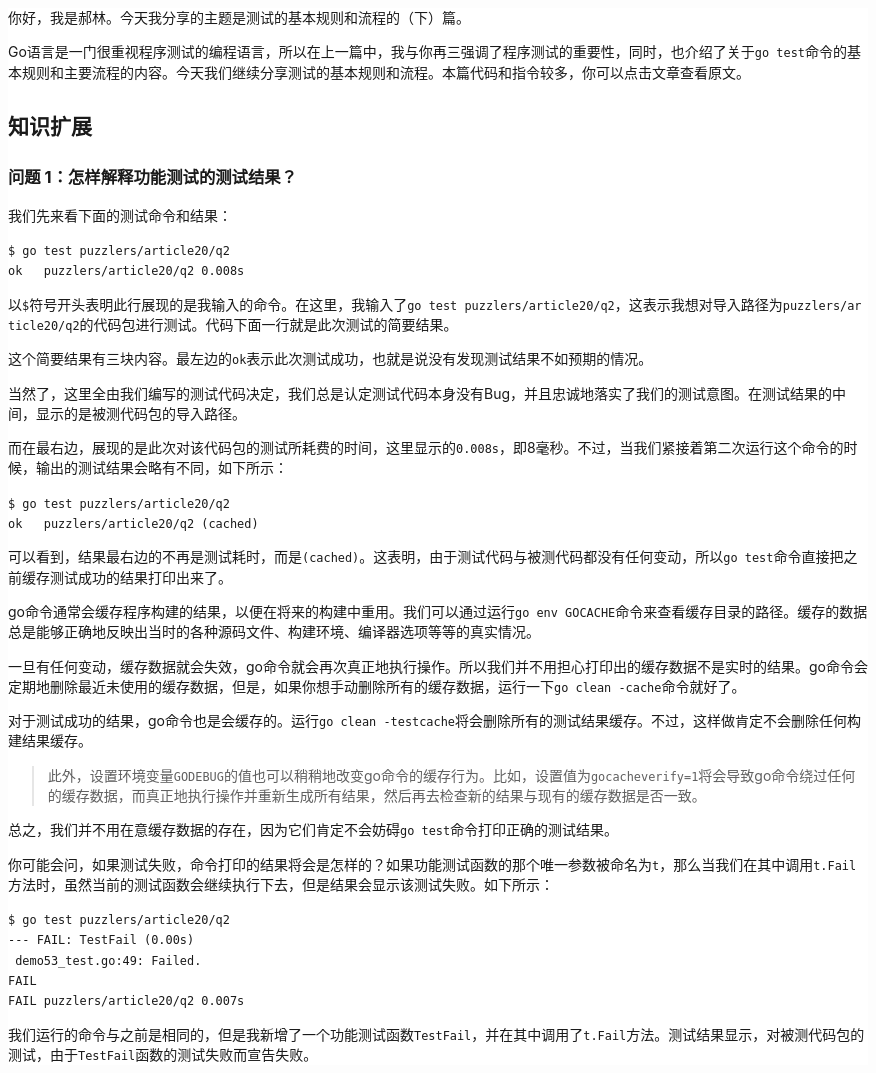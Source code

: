 你好，我是郝林。今天我分享的主题是测试的基本规则和流程的（下）篇。

Go语言是一门很重视程序测试的编程语言，所以在上一篇中，我与你再三强调了程序测试的重要性，同时，也介绍了关于`go test`命令的基本规则和主要流程的内容。今天我们继续分享测试的基本规则和流程。本篇代码和指令较多，你可以点击文章查看原文。

## 知识扩展

### 问题 1：怎样解释功能测试的测试结果？

我们先来看下面的测试命令和结果：

```
$ go test puzzlers/article20/q2
ok   puzzlers/article20/q2 0.008s
```

以`$`符号开头表明此行展现的是我输入的命令。在这里，我输入了`go test puzzlers/article20/q2`，这表示我想对导入路径为`puzzlers/article20/q2`的代码包进行测试。代码下面一行就是此次测试的简要结果。

这个简要结果有三块内容。最左边的`ok`表示此次测试成功，也就是说没有发现测试结果不如预期的情况。

当然了，这里全由我们编写的测试代码决定，我们总是认定测试代码本身没有Bug，并且忠诚地落实了我们的测试意图。在测试结果的中间，显示的是被测代码包的导入路径。

而在最右边，展现的是此次对该代码包的测试所耗费的时间，这里显示的`0.008s`，即8毫秒。不过，当我们紧接着第二次运行这个命令的时候，输出的测试结果会略有不同，如下所示：

```
$ go test puzzlers/article20/q2
ok   puzzlers/article20/q2 (cached)
```

可以看到，结果最右边的不再是测试耗时，而是`(cached)`。这表明，由于测试代码与被测代码都没有任何变动，所以`go test`命令直接把之前缓存测试成功的结果打印出来了。

go命令通常会缓存程序构建的结果，以便在将来的构建中重用。我们可以通过运行`go env GOCACHE`命令来查看缓存目录的路径。缓存的数据总是能够正确地反映出当时的各种源码文件、构建环境、编译器选项等等的真实情况。

一旦有任何变动，缓存数据就会失效，go命令就会再次真正地执行操作。所以我们并不用担心打印出的缓存数据不是实时的结果。go命令会定期地删除最近未使用的缓存数据，但是，如果你想手动删除所有的缓存数据，运行一下`go clean -cache`命令就好了。

对于测试成功的结果，go命令也是会缓存的。运行`go clean -testcache`将会删除所有的测试结果缓存。不过，这样做肯定不会删除任何构建结果缓存。

> 此外，设置环境变量`GODEBUG`的值也可以稍稍地改变go命令的缓存行为。比如，设置值为`gocacheverify=1`将会导致go命令绕过任何的缓存数据，而真正地执行操作并重新生成所有结果，然后再去检查新的结果与现有的缓存数据是否一致。

总之，我们并不用在意缓存数据的存在，因为它们肯定不会妨碍`go test`命令打印正确的测试结果。

你可能会问，如果测试失败，命令打印的结果将会是怎样的？如果功能测试函数的那个唯一参数被命名为`t`，那么当我们在其中调用`t.Fail`方法时，虽然当前的测试函数会继续执行下去，但是结果会显示该测试失败。如下所示：

```
$ go test puzzlers/article20/q2
--- FAIL: TestFail (0.00s)
 demo53_test.go:49: Failed.
FAIL
FAIL puzzlers/article20/q2 0.007s
```

我们运行的命令与之前是相同的，但是我新增了一个功能测试函数`TestFail`，并在其中调用了`t.Fail`方法。测试结果显示，对被测代码包的测试，由于`TestFail`函数的测试失败而宣告失败。
